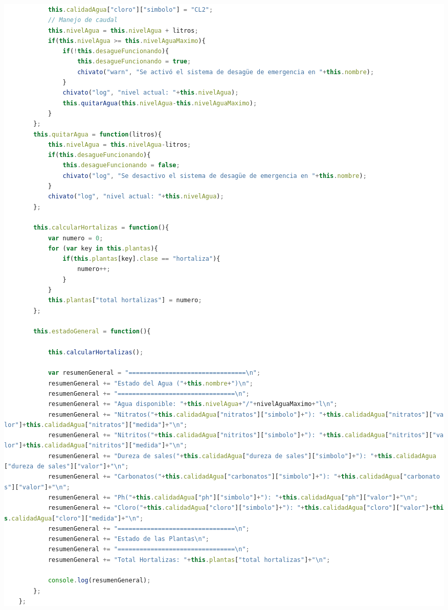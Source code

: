 ```javascript
	        this.calidadAgua["cloro"]["simbolo"] = "CL2";
	        // Manejo de caudal
	        this.nivelAgua = this.nivelAgua + litros;
	        if(this.nivelAgua >= this.nivelAguaMaximo){
	            if(!this.desagueFuncionando){
	                this.desagueFuncionando = true;
	                chivato("warn", "Se activó el sistema de desagüe de emergencia en "+this.nombre);
	            }
	            chivato("log", "nivel actual: "+this.nivelAgua);
	            this.quitarAgua(this.nivelAgua-this.nivelAguaMaximo);
	        }
	    };
	    this.quitarAgua = function(litros){
	        this.nivelAgua = this.nivelAgua-litros;
	        if(this.desagueFuncionando){
	            this.desagueFuncionando = false;
	            chivato("log", "Se desactivo el sistema de desagüe de emergencia en "+this.nombre);
	        }
	        chivato("log", "nivel actual: "+this.nivelAgua);
	    };

	    this.calcularHortalizas = function(){
	        var numero = 0;
	        for (var key in this.plantas){
	            if(this.plantas[key].clase == "hortaliza"){
	                numero++;
	            }
	        }
	        this.plantas["total hortalizas"] = numero;
	    };

	    this.estadoGeneral = function(){

	        this.calcularHortalizas();

	        var resumenGeneral = "================================\n";
	        resumenGeneral += "Estado del Agua ("+this.nombre+")\n";
	        resumenGeneral += "================================\n";
	        resumenGeneral += "Agua disponible: "+this.nivelAgua+"/"+nivelAguaMaximo+"l\n";
	        resumenGeneral += "Nitratos("+this.calidadAgua["nitratos"]["simbolo"]+"): "+this.calidadAgua["nitratos"]["valor"]+this.calidadAgua["nitratos"]["medida"]+"\n";
	        resumenGeneral += "Nitritos("+this.calidadAgua["nitritos"]["simbolo"]+"): "+this.calidadAgua["nitritos"]["valor"]+this.calidadAgua["nitritos"]["medida"]+"\n";
	        resumenGeneral += "Dureza de sales("+this.calidadAgua["dureza de sales"]["simbolo"]+"): "+this.calidadAgua["dureza de sales"]["valor"]+"\n";
	        resumenGeneral += "Carbonatos("+this.calidadAgua["carbonatos"]["simbolo"]+"): "+this.calidadAgua["carbonatos"]["valor"]+"\n";
	        resumenGeneral += "Ph("+this.calidadAgua["ph"]["simbolo"]+"): "+this.calidadAgua["ph"]["valor"]+"\n";
	        resumenGeneral += "Cloro("+this.calidadAgua["cloro"]["simbolo"]+"): "+this.calidadAgua["cloro"]["valor"]+this.calidadAgua["cloro"]["medida"]+"\n";
	        resumenGeneral += "================================\n";
	        resumenGeneral += "Estado de las Plantas\n";
	        resumenGeneral += "================================\n";
	        resumenGeneral += "Total Hortalizas: "+this.plantas["total hortalizas"]+"\n";

	        console.log(resumenGeneral);
	    };
	};


```